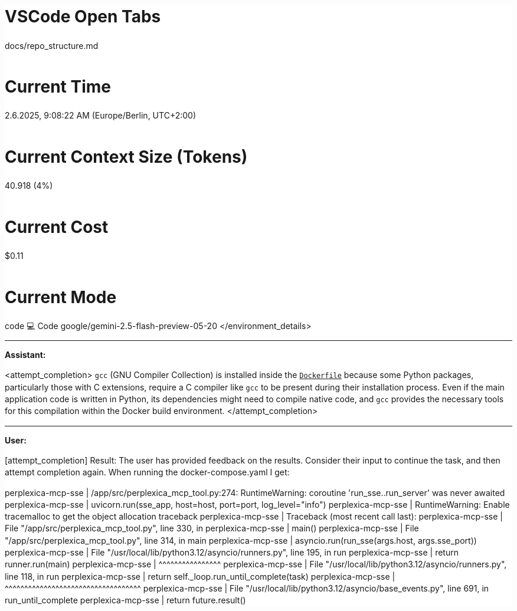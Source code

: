 # VSCode Open Tabs
docs/repo_structure.md

# Current Time
2.6.2025, 9:08:22 AM (Europe/Berlin, UTC+2:00)

# Current Context Size (Tokens)
40.918 (4%)

# Current Cost
$0.11

# Current Mode
<slug>code</slug>
<name>💻 Code</name>
<model>google/gemini-2.5-flash-preview-05-20</model>
</environment_details>

---

**Assistant:**

<attempt_completion>
<result>
`gcc` (GNU Compiler Collection) is installed inside the [`Dockerfile`](Dockerfile) because some Python packages, particularly those with C extensions, require a C compiler like `gcc` to be present during their installation process. Even if the main application code is written in Python, its dependencies might need to compile native code, and `gcc` provides the necessary tools for this compilation within the Docker build environment.
</result>
</attempt_completion>

---

**User:**

[attempt_completion] Result:
The user has provided feedback on the results. Consider their input to continue the task, and then attempt completion again.
<feedback>
When running the docker-compose.yaml I get:

perplexica-mcp-sse    | /app/src/perplexica_mcp_tool.py:274: RuntimeWarning: coroutine 'run_sse.<locals>.run_server' was never awaited
perplexica-mcp-sse    |   uvicorn.run(sse_app, host=host, port=port, log_level="info")
perplexica-mcp-sse    | RuntimeWarning: Enable tracemalloc to get the object allocation traceback
perplexica-mcp-sse    | Traceback (most recent call last):
perplexica-mcp-sse    |   File "/app/src/perplexica_mcp_tool.py", line 330, in <module>
perplexica-mcp-sse    |     main()
perplexica-mcp-sse    |   File "/app/src/perplexica_mcp_tool.py", line 314, in main
perplexica-mcp-sse    |     asyncio.run(run_sse(args.host, args.sse_port))
perplexica-mcp-sse    |   File "/usr/local/lib/python3.12/asyncio/runners.py", line 195, in run
perplexica-mcp-sse    |     return runner.run(main)
perplexica-mcp-sse    |            ^^^^^^^^^^^^^^^^
perplexica-mcp-sse    |   File "/usr/local/lib/python3.12/asyncio/runners.py", line 118, in run
perplexica-mcp-sse    |     return self._loop.run_until_complete(task)
perplexica-mcp-sse    |            ^^^^^^^^^^^^^^^^^^^^^^^^^^^^^^^^^^^
perplexica-mcp-sse    |   File "/usr/local/lib/python3.12/asyncio/base_events.py", line 691, in run_until_complete
perplexica-mcp-sse    |     return future.result()